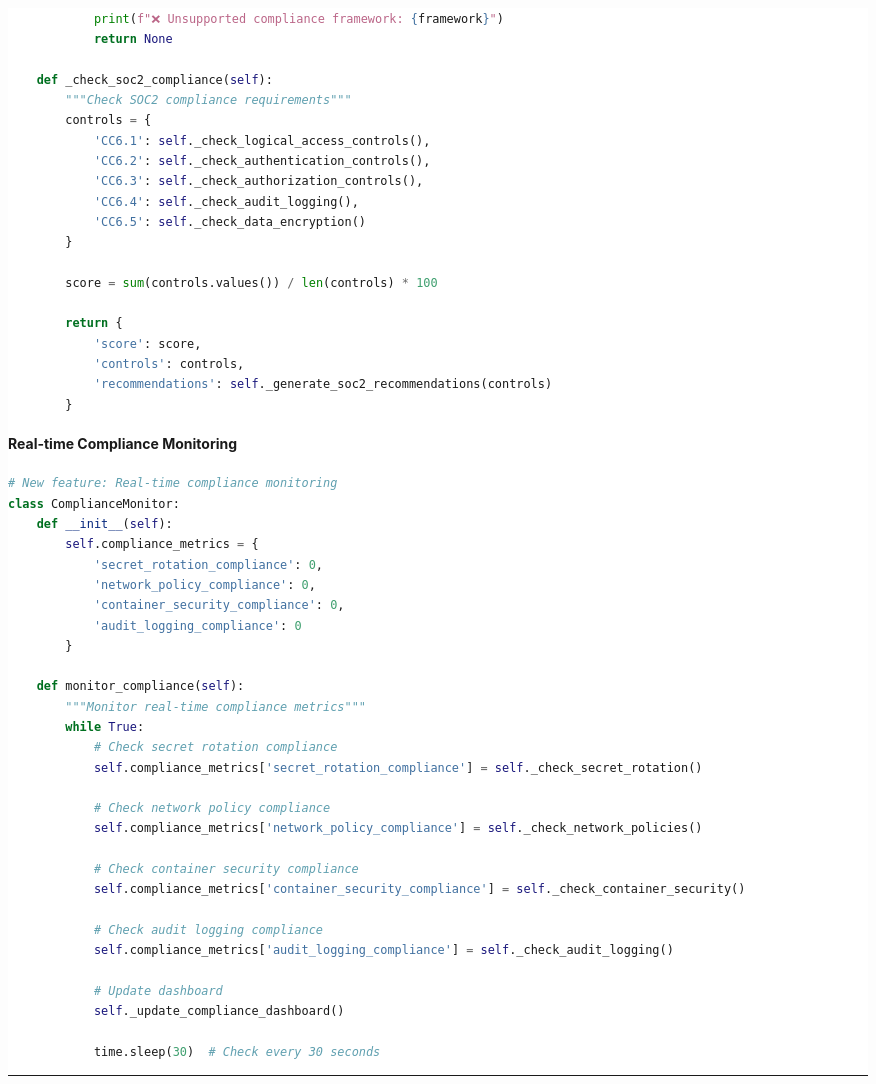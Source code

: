 ```python
            print(f"❌ Unsupported compliance framework: {framework}")
            return None
    
    def _check_soc2_compliance(self):
        """Check SOC2 compliance requirements"""
        controls = {
            'CC6.1': self._check_logical_access_controls(),
            'CC6.2': self._check_authentication_controls(),
            'CC6.3': self._check_authorization_controls(),
            'CC6.4': self._check_audit_logging(),
            'CC6.5': self._check_data_encryption()
        }
        
        score = sum(controls.values()) / len(controls) * 100
        
        return {
            'score': score,
            'controls': controls,
            'recommendations': self._generate_soc2_recommendations(controls)
        }
```

#### **Real-time Compliance Monitoring**
```python
# New feature: Real-time compliance monitoring
class ComplianceMonitor:
    def __init__(self):
        self.compliance_metrics = {
            'secret_rotation_compliance': 0,
            'network_policy_compliance': 0,
            'container_security_compliance': 0,
            'audit_logging_compliance': 0
        }
    
    def monitor_compliance(self):
        """Monitor real-time compliance metrics"""
        while True:
            # Check secret rotation compliance
            self.compliance_metrics['secret_rotation_compliance'] = self._check_secret_rotation()
            
            # Check network policy compliance
            self.compliance_metrics['network_policy_compliance'] = self._check_network_policies()
            
            # Check container security compliance
            self.compliance_metrics['container_security_compliance'] = self._check_container_security()
            
            # Check audit logging compliance
            self.compliance_metrics['audit_logging_compliance'] = self._check_audit_logging()
            
            # Update dashboard
            self._update_compliance_dashboard()
            
            time.sleep(30)  # Check every 30 seconds
```

---